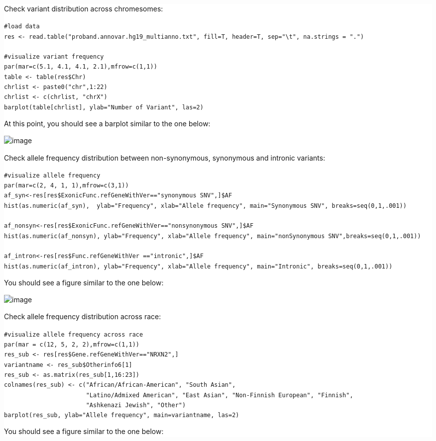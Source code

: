 Check variant distribution across chromesomes:
```{r}
#load data
res <- read.table("proband.annovar.hg19_multianno.txt", fill=T, header=T, sep="\t", na.strings = ".")

#visualize variant frequency
par(mar=c(5.1, 4.1, 4.1, 2.1),mfrow=c(1,1))
table <- table(res$Chr)
chrlist <- paste0("chr",1:22)
chrlist <- c(chrlist, "chrX")
barplot(table[chrlist], ylab="Number of Variant", las=2)
````

At this point, you should see a barplot similar to the one below:

![image](https://user-images.githubusercontent.com/11565618/123002115-87590e80-d37f-11eb-8b90-bf2901e3a8c8.png)

Check allele frequency distribution between non-synonymous, synonymous and intronic variants:
```{r}
#visualize allele frequency
par(mar=c(2, 4, 1, 1),mfrow=c(3,1))
af_syn<-res[res$ExonicFunc.refGeneWithVer=="synonymous SNV",]$AF
hist(as.numeric(af_syn),  ylab="Frequency", xlab="Allele frequency", main="Synonymous SNV", breaks=seq(0,1,.001))

af_nonsyn<-res[res$ExonicFunc.refGeneWithVer=="nonsynonymous SNV",]$AF
hist(as.numeric(af_nonsyn), ylab="Frequency", xlab="Allele frequency", main="nonSynonymous SNV",breaks=seq(0,1,.001))

af_intron<-res[res$Func.refGeneWithVer =="intronic",]$AF
hist(as.numeric(af_intron), ylab="Frequency", xlab="Allele frequency", main="Intronic", breaks=seq(0,1,.001))
```

You should see a figure similar to the one below:

![image](https://user-images.githubusercontent.com/11565618/123002219-a9eb2780-d37f-11eb-9452-01cf20f5eedc.png)



Check allele frequency distribution across race:
```{r}
#visualize allele frequency across race
par(mar = c(12, 5, 2, 2),mfrow=c(1,1)) 
res_sub <- res[res$Gene.refGeneWithVer=="NRXN2",]
variantname <- res_sub$Otherinfo6[1]
res_sub <- as.matrix(res_sub[1,16:23])
colnames(res_sub) <- c("African/African-American", "South Asian", 
                       "Latino/Admixed American", "East Asian", "Non-Finnish European", "Finnish",
                       "Ashkenazi Jewish", "Other")
barplot(res_sub, ylab="Allele frequency", main=variantname, las=2)
```

You should see a figure similar to the one below:
